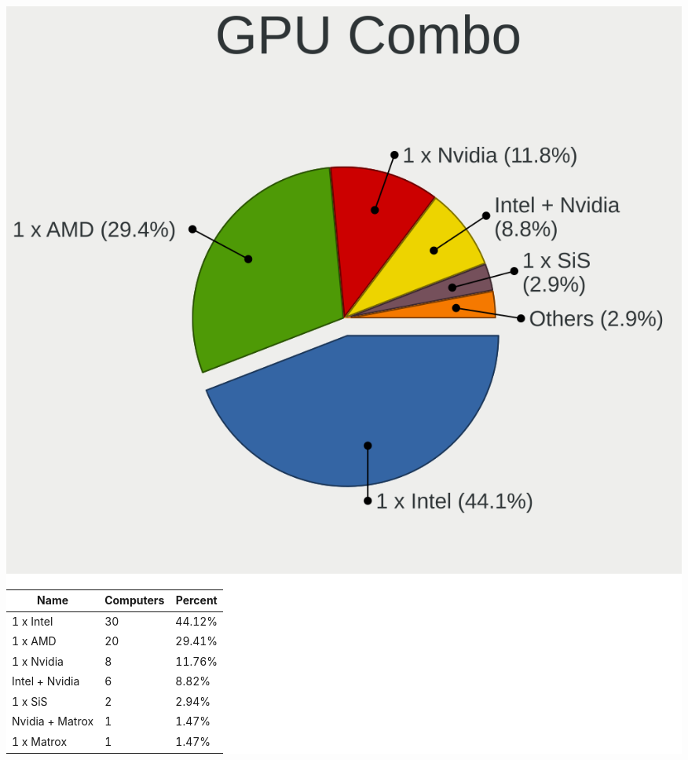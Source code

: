 ![GPU Combo](./images/pie_chart/gpu_combo.svg)


| Name            | Computers | Percent |
|-----------------|-----------|---------|
| 1 x Intel       | 30        | 44.12%  |
| 1 x AMD         | 20        | 29.41%  |
| 1 x Nvidia      | 8         | 11.76%  |
| Intel + Nvidia  | 6         | 8.82%   |
| 1 x SiS         | 2         | 2.94%   |
| Nvidia + Matrox | 1         | 1.47%   |
| 1 x Matrox      | 1         | 1.47%   |
